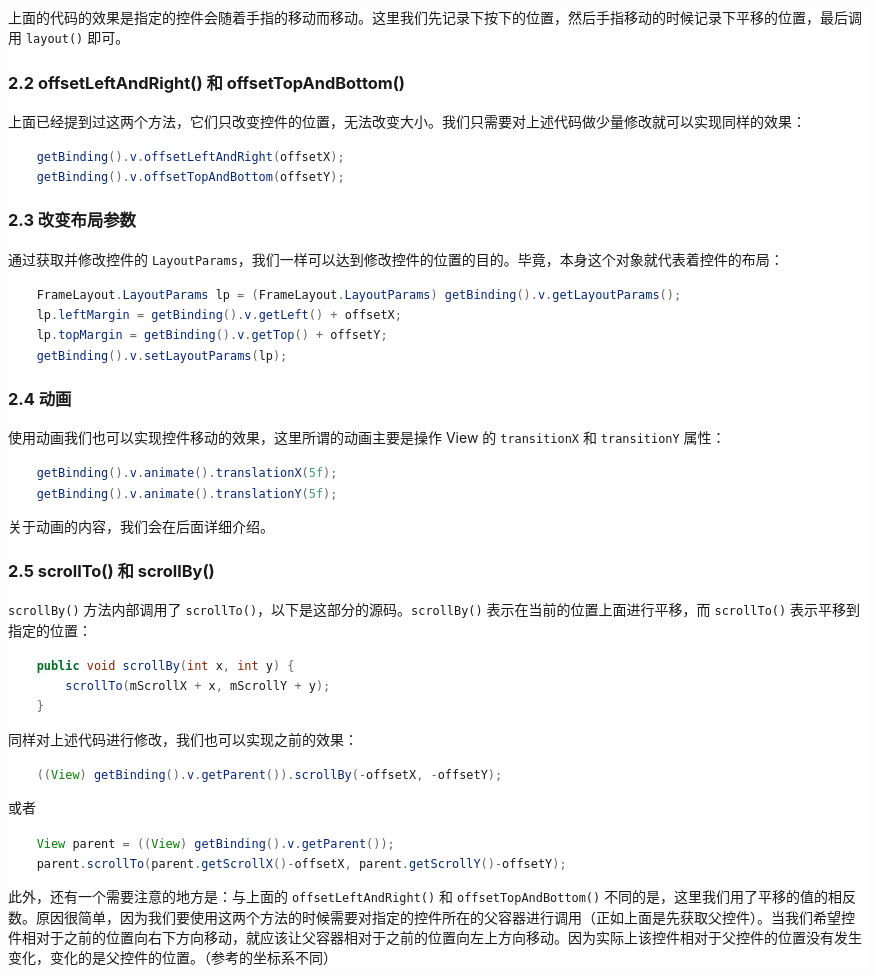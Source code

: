 上面的代码的效果是指定的控件会随着手指的移动而移动。这里我们先记录下按下的位置，然后手指移动的时候记录下平移的位置，最后调用 `layout()` 即可。

### 2.2 offsetLeftAndRight() 和 offsetTopAndBottom()

上面已经提到过这两个方法，它们只改变控件的位置，无法改变大小。我们只需要对上述代码做少量修改就可以实现同样的效果：

```java
    getBinding().v.offsetLeftAndRight(offsetX);
    getBinding().v.offsetTopAndBottom(offsetY);
```

### 2.3 改变布局参数

通过获取并修改控件的 `LayoutParams`，我们一样可以达到修改控件的位置的目的。毕竟，本身这个对象就代表着控件的布局：

```java
    FrameLayout.LayoutParams lp = (FrameLayout.LayoutParams) getBinding().v.getLayoutParams();
    lp.leftMargin = getBinding().v.getLeft() + offsetX;
    lp.topMargin = getBinding().v.getTop() + offsetY;
    getBinding().v.setLayoutParams(lp);
```

### 2.4 动画

使用动画我们也可以实现控件移动的效果，这里所谓的动画主要是操作 View 的 `transitionX` 和 `transitionY` 属性：

```java
    getBinding().v.animate().translationX(5f);
    getBinding().v.animate().translationY(5f);
```

关于动画的内容，我们会在后面详细介绍。

### 2.5 scrollTo() 和 scrollBy()

`scrollBy()` 方法内部调用了 `scrollTo()`，以下是这部分的源码。`scrollBy()` 表示在当前的位置上面进行平移，而 `scrollTo()` 表示平移到指定的位置：

```java
    public void scrollBy(int x, int y) {
        scrollTo(mScrollX + x, mScrollY + y);
    }
```

同样对上述代码进行修改，我们也可以实现之前的效果：

```java
    ((View) getBinding().v.getParent()).scrollBy(-offsetX, -offsetY);
```

或者

```java
    View parent = ((View) getBinding().v.getParent());
    parent.scrollTo(parent.getScrollX()-offsetX, parent.getScrollY()-offsetY);
```

此外，还有一个需要注意的地方是：与上面的 `offsetLeftAndRight()` 和 `offsetTopAndBottom()` 不同的是，这里我们用了平移的值的相反数。原因很简单，因为我们要使用这两个方法的时候需要对指定的控件所在的父容器进行调用（正如上面是先获取父控件）。当我们希望控件相对于之前的位置向右下方向移动，就应该让父容器相对于之前的位置向左上方向移动。因为实际上该控件相对于父控件的位置没有发生变化，变化的是父控件的位置。（参考的坐标系不同）
